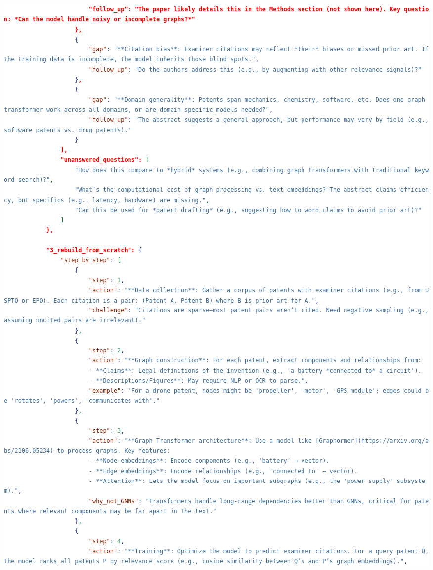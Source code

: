 ```json
                        "follow_up": "The paper likely details this in the Methods section (not shown here). Key question: *Can the model handle noisy or incomplete graphs?*"
                    },
                    {
                        "gap": "**Citation bias**: Examiner citations may reflect *their* biases or missed prior art. If the training data is incomplete, the model inherits those blind spots.",
                        "follow_up": "Do the authors address this (e.g., by augmenting with other relevance signals)?"
                    },
                    {
                        "gap": "**Domain generality**: Patents span mechanics, chemistry, software, etc. Does one graph transformer work across all domains, or are domain-specific models needed?",
                        "follow_up": "The abstract suggests a general approach, but performance may vary by field (e.g., software patents vs. drug patents)."
                    }
                ],
                "unanswered_questions": [
                    "How does this compare to *hybrid* systems (e.g., combining graph transformers with traditional keyword search)?",
                    "What’s the computational cost of graph processing vs. text embeddings? The abstract claims efficiency, but specifics (e.g., latency, hardware) are missing.",
                    "Can this be used for *patent drafting* (e.g., suggesting how to word claims to avoid prior art)?"
                ]
            },

            "3_rebuild_from_scratch": {
                "step_by_step": [
                    {
                        "step": 1,
                        "action": "**Data collection**: Gather a corpus of patents with examiner citations (e.g., from USPTO or EPO). Each citation is a pair: (Patent A, Patent B) where B is prior art for A.",
                        "challenge": "Citations are sparse—most patent pairs aren’t cited. Need negative sampling (e.g., assuming uncited pairs are irrelevant)."
                    },
                    {
                        "step": 2,
                        "action": "**Graph construction**: For each patent, extract components and relationships from:
                        - **Claims**: Legal definitions of the invention (e.g., 'a battery *connected to* a circuit').
                        - **Descriptions/Figures**: May require NLP or OCR to parse.",
                        "example": "For a drone patent, nodes might be 'propeller', 'motor', 'GPS module'; edges could be 'rotates', 'powers', 'communicates with'."
                    },
                    {
                        "step": 3,
                        "action": "**Graph Transformer architecture**: Use a model like [Graphormer](https://arxiv.org/abs/2106.05234) to process graphs. Key features:
                        - **Node embeddings**: Encode components (e.g., 'battery' → vector).
                        - **Edge embeddings**: Encode relationships (e.g., 'connected to' → vector).
                        - **Attention**: Lets the model focus on important subgraphs (e.g., the 'power supply' subsystem).",
                        "why_not_GNNs": "Transformers handle long-range dependencies better than GNNs, critical for patents where relevant components may be far apart in the text."
                    },
                    {
                        "step": 4,
                        "action": "**Training**: Optimize the model to predict examiner citations. For a query patent Q, the model ranks all patents P by relevance score (e.g., cosine similarity between Q’s and P’s graph embeddings).",
```